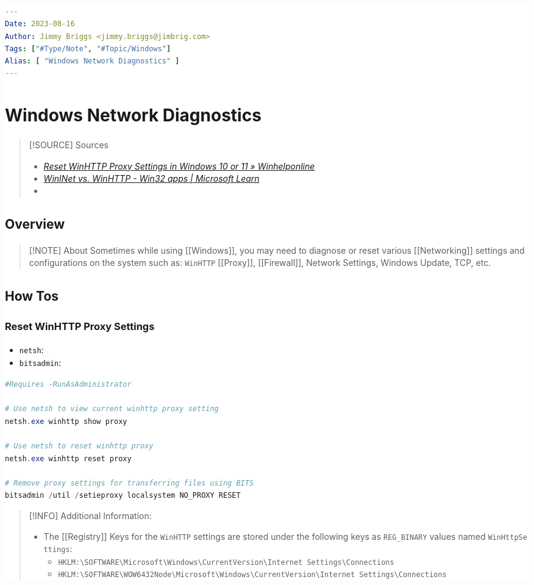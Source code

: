 ```yaml
---
Date: 2023-08-16
Author: Jimmy Briggs <jimmy.briggs@jimbrig.com>
Tags: ["#Type/Note", "#Topic/Windows"]
Alias: [ "Windows Network Diagnostics" ]
---
```


# Windows Network Diagnostics

> [!SOURCE] Sources
> - *[Reset WinHTTP Proxy Settings in Windows 10 or 11 » Winhelponline](https://www.winhelponline.com/blog/reset-winhttp-proxy-settings/)*
> - *[WinINet vs. WinHTTP - Win32 apps | Microsoft Learn](https://learn.microsoft.com/en-us/windows/win32/wininet/wininet-vs-winhttp)*
> - 

## Overview

> [!NOTE] About
> Sometimes while using [[Windows]], you may need to diagnose or reset various [[Networking]] settings and configurations on the system such as: `WinHTTP` [[Proxy]], [[Firewall]], Network Settings, Windows Update, TCP, etc.

## How Tos

### Reset WinHTTP Proxy Settings

- `netsh`:
- `bitsadmin`:

```powershell
#Requires -RunAsAdministrator

# Use netsh to view current winhttp proxy setting
netsh.exe winhttp show proxy

# Use netsh to reset winhttp proxy
netsh.exe winhttp reset proxy

# Remove proxy settings for transferring files using BITS
bitsadmin /util /setieproxy localsystem NO_PROXY RESET
```

> [!INFO] Additional Information:
> - The [[Registry]] Keys for the `WinHTTP` settings are stored under the following keys as `REG_BINARY` values named `WinHttpSettings`:
> 	- `HKLM:\SOFTWARE\Microsoft\Windows\CurrentVersion\Internet Settings\Connections`
> 	- `HKLM:\SOFTWARE\WOW6432Node\Microsoft\Windows\CurrentVersion\Internet Settings\Connections`
